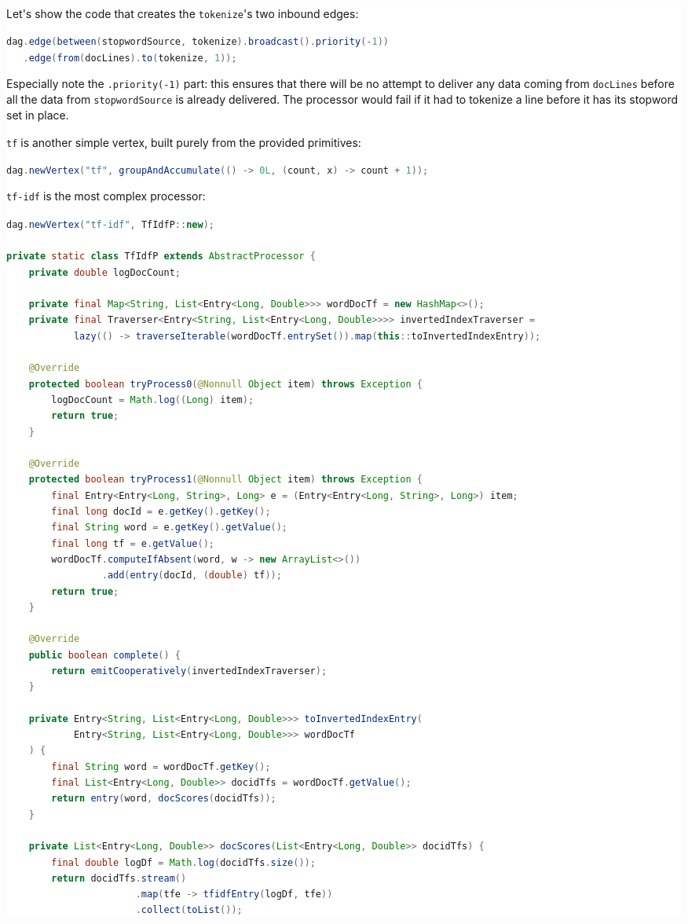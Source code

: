Let's show the code that creates the `tokenize`'s two inbound edges:

```java
dag.edge(between(stopwordSource, tokenize).broadcast().priority(-1))
   .edge(from(docLines).to(tokenize, 1));
```

Especially note the `.priority(-1)` part: this ensures that there will
be no attempt to deliver any data coming from `docLines` before all the
data from `stopwordSource` is already delivered. The processor would
fail if it had to tokenize a line before it has its stopword set in
place.

`tf` is another simple vertex, built purely from the provided
primitives:

```java
dag.newVertex("tf", groupAndAccumulate(() -> 0L, (count, x) -> count + 1));
```

`tf-idf` is the most complex processor:

```java
dag.newVertex("tf-idf", TfIdfP::new);

private static class TfIdfP extends AbstractProcessor {
    private double logDocCount;

    private final Map<String, List<Entry<Long, Double>>> wordDocTf = new HashMap<>();
    private final Traverser<Entry<String, List<Entry<Long, Double>>>> invertedIndexTraverser =
            lazy(() -> traverseIterable(wordDocTf.entrySet()).map(this::toInvertedIndexEntry));

    @Override
    protected boolean tryProcess0(@Nonnull Object item) throws Exception {
        logDocCount = Math.log((Long) item);
        return true;
    }

    @Override
    protected boolean tryProcess1(@Nonnull Object item) throws Exception {
        final Entry<Entry<Long, String>, Long> e = (Entry<Entry<Long, String>, Long>) item;
        final long docId = e.getKey().getKey();
        final String word = e.getKey().getValue();
        final long tf = e.getValue();
        wordDocTf.computeIfAbsent(word, w -> new ArrayList<>())
                 .add(entry(docId, (double) tf));
        return true;
    }

    @Override
    public boolean complete() {
        return emitCooperatively(invertedIndexTraverser);
    }

    private Entry<String, List<Entry<Long, Double>>> toInvertedIndexEntry(
            Entry<String, List<Entry<Long, Double>>> wordDocTf
    ) {
        final String word = wordDocTf.getKey();
        final List<Entry<Long, Double>> docidTfs = wordDocTf.getValue();
        return entry(word, docScores(docidTfs));
    }

    private List<Entry<Long, Double>> docScores(List<Entry<Long, Double>> docidTfs) {
        final double logDf = Math.log(docidTfs.size());
        return docidTfs.stream()
                       .map(tfe -> tfidfEntry(logDf, tfe))
                       .collect(toList());
```